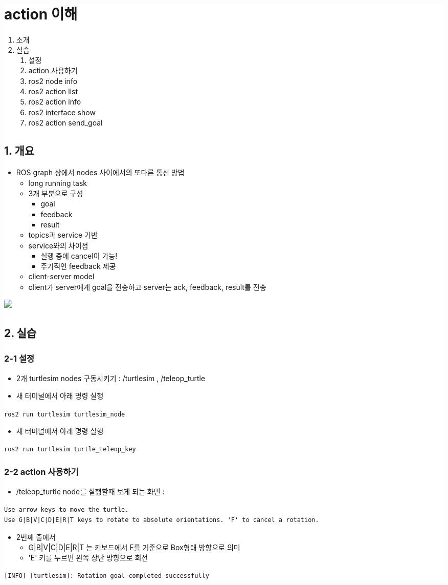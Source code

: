 # action 이해
1. 소개
2. 실습
   1. 설정
   2. action 사용하기
   3. ros2 node info
   4. ros2 action list
   5. ros2 action info
   6. ros2 interface show
   7. ros2 action send_goal

## 1. 개요
* ROS graph 상에서 nodes 사이에서의 또다른 통신 방법
  * long running task
  * 3개 부분으로 구성
    * goal
    * feedback
    * result
  * topics과 service 기반
  * service와의 차이점
    * 실행 중에 cancel이 가능!
    * 주기적인 feedback 제공
  * client-server model
  * client가 server에게 goal을 전송하고 server는 ack, feedback, result를 전송

![](https://docs.ros.org/en/foxy/_images/Action-SingleActionClient.gif)

## 2. 실습
### 2-1 설정
* 2개 turtlesim nodes 구동시키기 : /turtlesim ,  /teleop_turtle 

* 새 터미널에서 아래 명령 실행
```bash
ros2 run turtlesim turtlesim_node
```

* 새 터미널에서 아래 명령 실행
```bash
ros2 run turtlesim turtle_teleop_key
```

### 2-2 action 사용하기
* /teleop_turtle node를 실행할때 보게 되는 화면 :
```
Use arrow keys to move the turtle.
Use G|B|V|C|D|E|R|T keys to rotate to absolute orientations. 'F' to cancel a rotation.
```

* 2번째 줄에서 
  * G|B|V|C|D|E|R|T 는 키보드에서 F를 기준으로 Box형태 방향으로 의미
  * 'E' 키를 누르면 왼쪽 상단 방향으로 회전
```
[INFO] [turtlesim]: Rotation goal completed successfully
```

